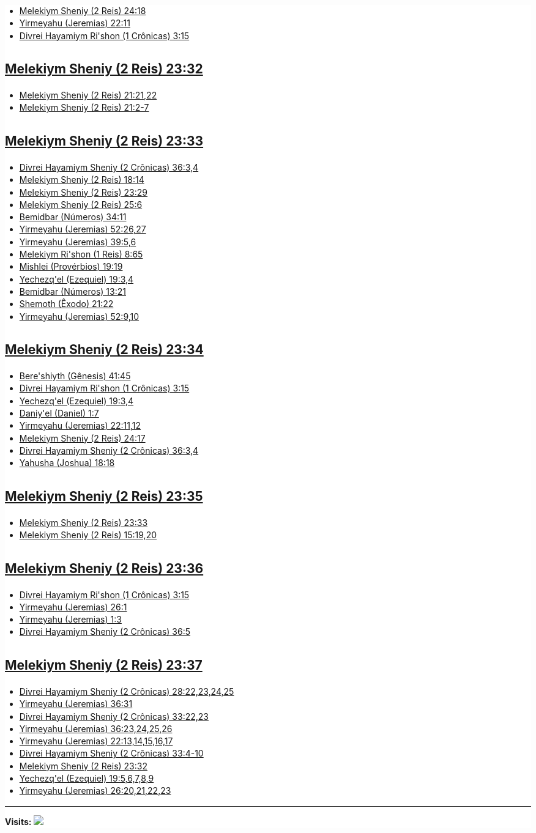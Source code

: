 - [Melekiym Sheniy (2 Reis) 24:18](https://bible.ozzuu.com/pt_yah/2Ki/24#18)
- [Yirmeyahu (Jeremias) 22:11](https://bible.ozzuu.com/pt_yah/Jer/22#11)
- [Divrei Hayamiym Ri'shon (1 Crônicas) 3:15](https://bible.ozzuu.com/pt_yah/1Ch/3#15)
<h2 id="32"><a href="https://bible.ozzuu.com/pt_yah/2Ki/23#32" target="_blank">Melekiym Sheniy (2 Reis) 23:32</a></h2>

- [Melekiym Sheniy (2 Reis) 21:21,22](https://bible.ozzuu.com/pt_yah/2Ki/21#21)
- [Melekiym Sheniy (2 Reis) 21:2-7](https://bible.ozzuu.com/pt_yah/2Ki/21#2)
<h2 id="33"><a href="https://bible.ozzuu.com/pt_yah/2Ki/23#33" target="_blank">Melekiym Sheniy (2 Reis) 23:33</a></h2>

- [Divrei Hayamiym Sheniy (2 Crônicas) 36:3,4](https://bible.ozzuu.com/pt_yah/2Ch/36#3)
- [Melekiym Sheniy (2 Reis) 18:14](https://bible.ozzuu.com/pt_yah/2Ki/18#14)
- [Melekiym Sheniy (2 Reis) 23:29](https://bible.ozzuu.com/pt_yah/2Ki/23#29)
- [Melekiym Sheniy (2 Reis) 25:6](https://bible.ozzuu.com/pt_yah/2Ki/25#6)
- [Bemidbar (Números) 34:11](https://bible.ozzuu.com/pt_yah/Num/34#11)
- [Yirmeyahu (Jeremias) 52:26,27](https://bible.ozzuu.com/pt_yah/Jer/52#26)
- [Yirmeyahu (Jeremias) 39:5,6](https://bible.ozzuu.com/pt_yah/Jer/39#5)
- [Melekiym Ri'shon (1 Reis) 8:65](https://bible.ozzuu.com/pt_yah/1Ki/8#65)
- [Mishlei (Provérbios) 19:19](https://bible.ozzuu.com/pt_yah/Pro/19#19)
- [Yechezq'el (Ezequiel) 19:3,4](https://bible.ozzuu.com/pt_yah/Eze/19#3)
- [Bemidbar (Números) 13:21](https://bible.ozzuu.com/pt_yah/Num/13#21)
- [Shemoth (Êxodo) 21:22](https://bible.ozzuu.com/pt_yah/Exo/21#22)
- [Yirmeyahu (Jeremias) 52:9,10](https://bible.ozzuu.com/pt_yah/Jer/52#9)
<h2 id="34"><a href="https://bible.ozzuu.com/pt_yah/2Ki/23#34" target="_blank">Melekiym Sheniy (2 Reis) 23:34</a></h2>

- [Bere'shiyth (Gênesis) 41:45](https://bible.ozzuu.com/pt_yah/Gen/41#45)
- [Divrei Hayamiym Ri'shon (1 Crônicas) 3:15](https://bible.ozzuu.com/pt_yah/1Ch/3#15)
- [Yechezq'el (Ezequiel) 19:3,4](https://bible.ozzuu.com/pt_yah/Eze/19#3)
- [Daniy'el (Daniel) 1:7](https://bible.ozzuu.com/pt_yah/Dan/1#7)
- [Yirmeyahu (Jeremias) 22:11,12](https://bible.ozzuu.com/pt_yah/Jer/22#11)
- [Melekiym Sheniy (2 Reis) 24:17](https://bible.ozzuu.com/pt_yah/2Ki/24#17)
- [Divrei Hayamiym Sheniy (2 Crônicas) 36:3,4](https://bible.ozzuu.com/pt_yah/2Ch/36#3)
- [Yahusha (Joshua) 18:18](https://bible.ozzuu.com/pt_yah/Jos/18#18)
<h2 id="35"><a href="https://bible.ozzuu.com/pt_yah/2Ki/23#35" target="_blank">Melekiym Sheniy (2 Reis) 23:35</a></h2>

- [Melekiym Sheniy (2 Reis) 23:33](https://bible.ozzuu.com/pt_yah/2Ki/23#33)
- [Melekiym Sheniy (2 Reis) 15:19,20](https://bible.ozzuu.com/pt_yah/2Ki/15#19)
<h2 id="36"><a href="https://bible.ozzuu.com/pt_yah/2Ki/23#36" target="_blank">Melekiym Sheniy (2 Reis) 23:36</a></h2>

- [Divrei Hayamiym Ri'shon (1 Crônicas) 3:15](https://bible.ozzuu.com/pt_yah/1Ch/3#15)
- [Yirmeyahu (Jeremias) 26:1](https://bible.ozzuu.com/pt_yah/Jer/26#1)
- [Yirmeyahu (Jeremias) 1:3](https://bible.ozzuu.com/pt_yah/Jer/1#3)
- [Divrei Hayamiym Sheniy (2 Crônicas) 36:5](https://bible.ozzuu.com/pt_yah/2Ch/36#5)
<h2 id="37"><a href="https://bible.ozzuu.com/pt_yah/2Ki/23#37" target="_blank">Melekiym Sheniy (2 Reis) 23:37</a></h2>

- [Divrei Hayamiym Sheniy (2 Crônicas) 28:22,23,24,25](https://bible.ozzuu.com/pt_yah/2Ch/28#22)
- [Yirmeyahu (Jeremias) 36:31](https://bible.ozzuu.com/pt_yah/Jer/36#31)
- [Divrei Hayamiym Sheniy (2 Crônicas) 33:22,23](https://bible.ozzuu.com/pt_yah/2Ch/33#22)
- [Yirmeyahu (Jeremias) 36:23,24,25,26](https://bible.ozzuu.com/pt_yah/Jer/36#23)
- [Yirmeyahu (Jeremias) 22:13,14,15,16,17](https://bible.ozzuu.com/pt_yah/Jer/22#13)
- [Divrei Hayamiym Sheniy (2 Crônicas) 33:4-10](https://bible.ozzuu.com/pt_yah/2Ch/33#4)
- [Melekiym Sheniy (2 Reis) 23:32](https://bible.ozzuu.com/pt_yah/2Ki/23#32)
- [Yechezq'el (Ezequiel) 19:5,6,7,8,9](https://bible.ozzuu.com/pt_yah/Eze/19#5)
- [Yirmeyahu (Jeremias) 26:20,21,22,23](https://bible.ozzuu.com/pt_yah/Jer/26#20)


---

**Visits:**
![](https://profile-counter.glitch.me/visitCounter_crossrefs14/count.svg)
